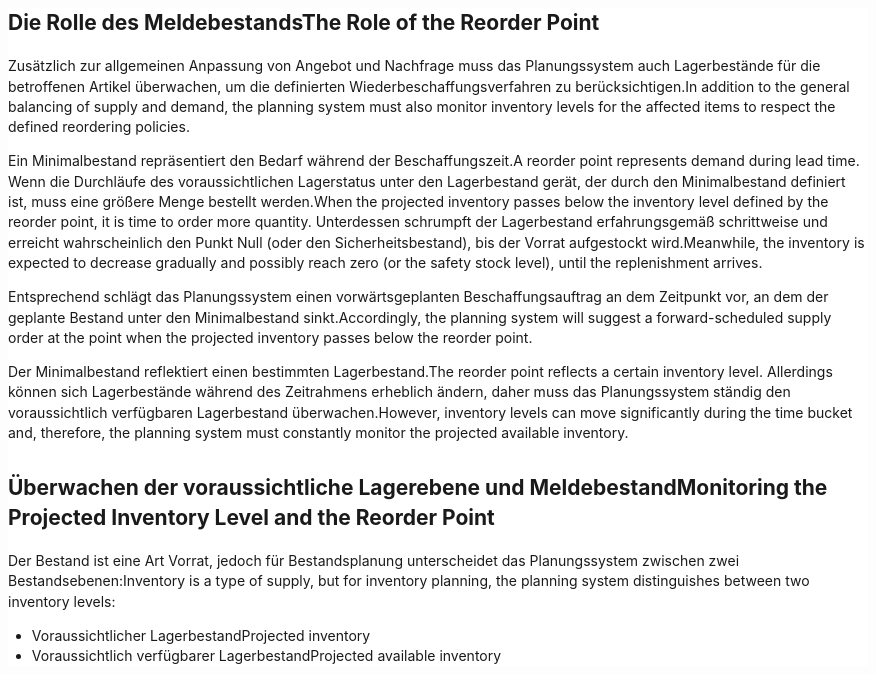 ## <a name="the-role-of-the-reorder-point"></a><span data-ttu-id="df1f8-113">Die Rolle des Meldebestands</span><span class="sxs-lookup"><span data-stu-id="df1f8-113">The Role of the Reorder Point</span></span>
<span data-ttu-id="df1f8-114">Zusätzlich zur allgemeinen Anpassung von Angebot und Nachfrage muss das Planungssystem auch Lagerbestände für die betroffenen Artikel überwachen, um die definierten Wiederbeschaffungsverfahren zu berücksichtigen.</span><span class="sxs-lookup"><span data-stu-id="df1f8-114">In addition to the general balancing of supply and demand, the planning system must also monitor inventory levels for the affected items to respect the defined reordering policies.</span></span>  

<span data-ttu-id="df1f8-115">Ein Minimalbestand repräsentiert den Bedarf während der Beschaffungszeit.</span><span class="sxs-lookup"><span data-stu-id="df1f8-115">A reorder point represents demand during lead time.</span></span> <span data-ttu-id="df1f8-116">Wenn die Durchläufe des voraussichtlichen Lagerstatus unter den Lagerbestand gerät, der durch den Minimalbestand definiert ist, muss eine größere Menge bestellt werden.</span><span class="sxs-lookup"><span data-stu-id="df1f8-116">When the projected inventory passes below the inventory level defined by the reorder point, it is time to order more quantity.</span></span> <span data-ttu-id="df1f8-117">Unterdessen schrumpft der Lagerbestand erfahrungsgemäß schrittweise und erreicht wahrscheinlich den Punkt Null (oder den Sicherheitsbestand), bis der Vorrat aufgestockt wird.</span><span class="sxs-lookup"><span data-stu-id="df1f8-117">Meanwhile, the inventory is expected to decrease gradually and possibly reach zero (or the safety stock level), until the replenishment arrives.</span></span>  

<span data-ttu-id="df1f8-118">Entsprechend schlägt das Planungssystem einen vorwärtsgeplanten Beschaffungsauftrag an dem Zeitpunkt vor, an dem der geplante Bestand unter den Minimalbestand sinkt.</span><span class="sxs-lookup"><span data-stu-id="df1f8-118">Accordingly, the planning system will suggest a forward-scheduled supply order at the point when the projected inventory passes below the reorder point.</span></span>  

<span data-ttu-id="df1f8-119">Der Minimalbestand reflektiert einen bestimmten Lagerbestand.</span><span class="sxs-lookup"><span data-stu-id="df1f8-119">The reorder point reflects a certain inventory level.</span></span> <span data-ttu-id="df1f8-120">Allerdings können sich Lagerbestände während des Zeitrahmens erheblich ändern, daher muss das Planungssystem ständig den voraussichtlich verfügbaren Lagerbestand überwachen.</span><span class="sxs-lookup"><span data-stu-id="df1f8-120">However, inventory levels can move significantly during the time bucket and, therefore, the planning system must constantly monitor the projected available inventory.</span></span>

## <a name="monitoring-the-projected-inventory-level-and-the-reorder-point"></a><span data-ttu-id="df1f8-121">Überwachen der voraussichtliche Lagerebene und Meldebestand</span><span class="sxs-lookup"><span data-stu-id="df1f8-121">Monitoring the Projected Inventory Level and the Reorder Point</span></span>
<span data-ttu-id="df1f8-122">Der Bestand ist eine Art Vorrat, jedoch für Bestandsplanung unterscheidet das Planungssystem zwischen zwei Bestandsebenen:</span><span class="sxs-lookup"><span data-stu-id="df1f8-122">Inventory is a type of supply, but for inventory planning, the planning system distinguishes between two inventory levels:</span></span>  

* <span data-ttu-id="df1f8-123">Voraussichtlicher Lagerbestand</span><span class="sxs-lookup"><span data-stu-id="df1f8-123">Projected inventory</span></span>  
* <span data-ttu-id="df1f8-124">Voraussichtlich verfügbarer Lagerbestand</span><span class="sxs-lookup"><span data-stu-id="df1f8-124">Projected available inventory</span></span>  
